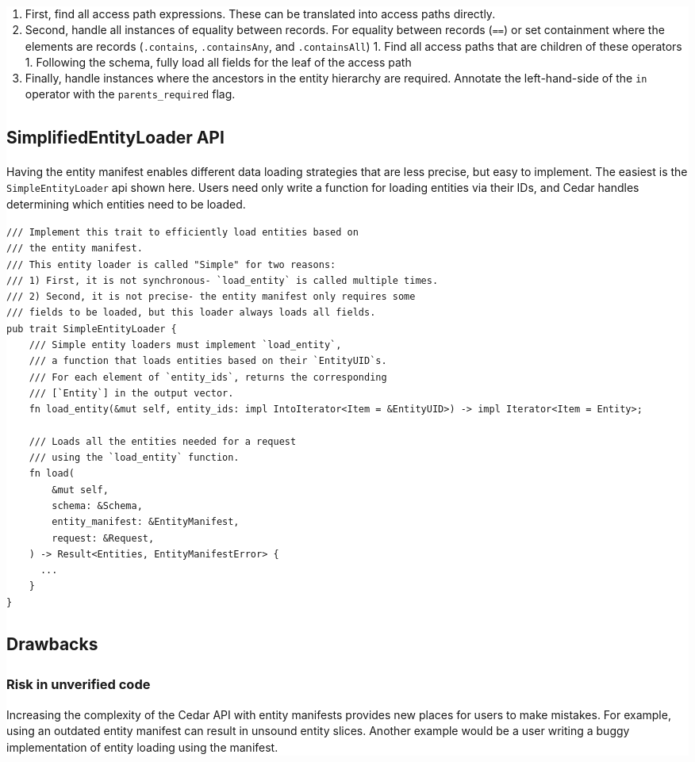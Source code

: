 1. First, find all access path expressions. These can be translated into access paths directly.
2. Second, handle all instances of equality between records. For equality between records (`==`) or set containment where the elements are records (`.contains`, `.containsAny`, and `.containsAll`)
        1. Find all access paths that are children of these operators
            1. Following the schema, fully load all fields for the leaf of the access path
3. Finally, handle instances where the ancestors in the entity hierarchy are required. Annotate the left-hand-side of the `in` operator with the `parents_required` flag.

## 

## SimplifiedEntityLoader API

Having the entity manifest enables different data loading strategies that are less precise, but easy to implement.
The easiest is the `SimpleEntityLoader`  api shown here. Users need only write a function for loading entities via their IDs, and Cedar handles determining which entities need to be loaded.


```
/// Implement this trait to efficiently load entities based on
/// the entity manifest.
/// This entity loader is called "Simple" for two reasons:
/// 1) First, it is not synchronous- `load_entity` is called multiple times.
/// 2) Second, it is not precise- the entity manifest only requires some
/// fields to be loaded, but this loader always loads all fields.
pub trait SimpleEntityLoader {
    /// Simple entity loaders must implement `load_entity`,
    /// a function that loads entities based on their `EntityUID`s.
    /// For each element of `entity_ids`, returns the corresponding
    /// [`Entity`] in the output vector.
    fn load_entity(&mut self, entity_ids: impl IntoIterator<Item = &EntityUID>) -> impl Iterator<Item = Entity>;
    
    /// Loads all the entities needed for a request
    /// using the `load_entity` function.
    fn load(
        &mut self,
        schema: &Schema,
        entity_manifest: &EntityManifest,
        request: &Request,
    ) -> Result<Entities, EntityManifestError> {
      ...
    }
}
```




## Drawbacks

### Risk in unverified code

Increasing the complexity of the Cedar API with entity manifests provides new places for users to make mistakes. For example, using an outdated entity manifest can result in unsound entity slices. Another example would be a user writing a buggy implementation of entity loading using the manifest.
